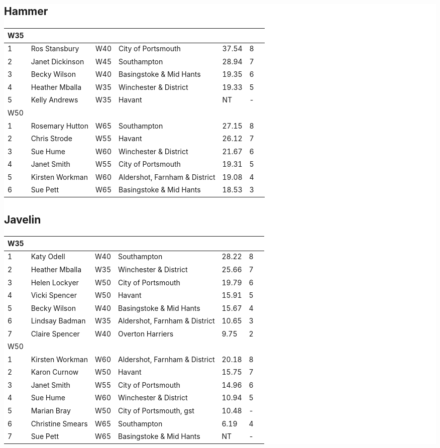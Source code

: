 Hammer
------



| W35 | | | | | | |
| --- | --- | --- | --- | --- | --- | --- |
| 1 | Ros Stansbury | W40 | City of Portsmouth | 37\.54 | 8 |  |
| 2 | Janet Dickinson | W45 | Southampton | 28\.94 | 7 |  |
| 3 | Becky Wilson | W40 | Basingstoke \& Mid Hants | 19\.35 | 6 |  |
| 4 | Heather Mballa | W35 | Winchester \& District | 19\.33 | 5 |  |
| 5 | Kelly Andrews | W35 | Havant | NT | \- |  |
| W50 | | | | | | |
| 1 | Rosemary Hutton | W65 | Southampton | 27\.15 | 8 |  |
| 2 | Chris Strode | W55 | Havant | 26\.12 | 7 |  |
| 3 | Sue Hume | W60 | Winchester \& District | 21\.67 | 6 |  |
| 4 | Janet Smith | W55 | City of Portsmouth | 19\.31 | 5 |  |
| 5 | Kirsten Workman | W60 | Aldershot, Farnham \& District | 19\.08 | 4 |  |
| 6 | Sue Pett | W65 | Basingstoke \& Mid Hants | 18\.53 | 3 |  |

Javelin
-------



| W35 | | | | | | |
| --- | --- | --- | --- | --- | --- | --- |
| 1 | Katy Odell | W40 | Southampton | 28\.22 | 8 |  |
| 2 | Heather Mballa | W35 | Winchester \& District | 25\.66 | 7 |  |
| 3 | Helen Lockyer | W50 | City of Portsmouth | 19\.79 | 6 |  |
| 4 | Vicki Spencer | W50 | Havant | 15\.91 | 5 |  |
| 5 | Becky Wilson | W40 | Basingstoke \& Mid Hants | 15\.67 | 4 |  |
| 6 | Lindsay Badman | W35 | Aldershot, Farnham \& District | 10\.65 | 3 |  |
| 7 | Claire Spencer | W40 | Overton Harriers | 9\.75 | 2 |  |
| W50 | | | | | | |
| 1 | Kirsten Workman | W60 | Aldershot, Farnham \& District | 20\.18 | 8 |  |
| 2 | Karon Curnow | W50 | Havant | 15\.75 | 7 |  |
| 3 | Janet Smith | W55 | City of Portsmouth | 14\.96 | 6 |  |
| 4 | Sue Hume | W60 | Winchester \& District | 10\.94 | 5 |  |
| 5 | Marian Bray | W50 | City of Portsmouth, gst | 10\.48 | \- |  |
| 6 | Christine Smears | W65 | Southampton | 6\.19 | 4 |  |
| 7 | Sue Pett | W65 | Basingstoke \& Mid Hants | NT | \- |  |



